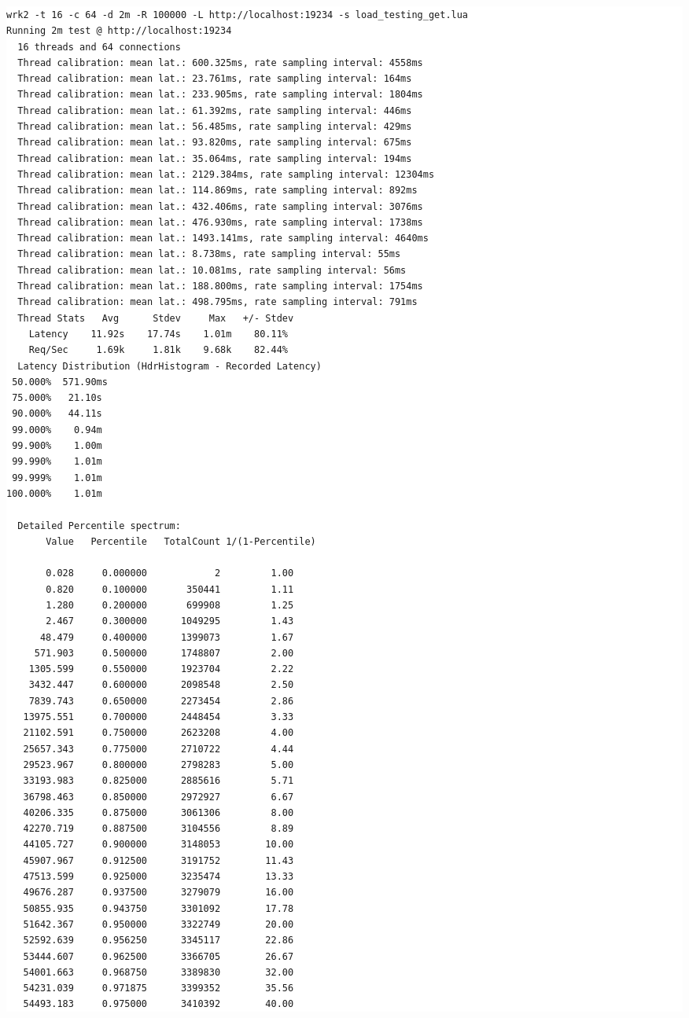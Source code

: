 ```
wrk2 -t 16 -c 64 -d 2m -R 100000 -L http://localhost:19234 -s load_testing_get.lua
Running 2m test @ http://localhost:19234
  16 threads and 64 connections
  Thread calibration: mean lat.: 600.325ms, rate sampling interval: 4558ms
  Thread calibration: mean lat.: 23.761ms, rate sampling interval: 164ms
  Thread calibration: mean lat.: 233.905ms, rate sampling interval: 1804ms
  Thread calibration: mean lat.: 61.392ms, rate sampling interval: 446ms
  Thread calibration: mean lat.: 56.485ms, rate sampling interval: 429ms
  Thread calibration: mean lat.: 93.820ms, rate sampling interval: 675ms
  Thread calibration: mean lat.: 35.064ms, rate sampling interval: 194ms
  Thread calibration: mean lat.: 2129.384ms, rate sampling interval: 12304ms
  Thread calibration: mean lat.: 114.869ms, rate sampling interval: 892ms
  Thread calibration: mean lat.: 432.406ms, rate sampling interval: 3076ms
  Thread calibration: mean lat.: 476.930ms, rate sampling interval: 1738ms
  Thread calibration: mean lat.: 1493.141ms, rate sampling interval: 4640ms
  Thread calibration: mean lat.: 8.738ms, rate sampling interval: 55ms
  Thread calibration: mean lat.: 10.081ms, rate sampling interval: 56ms
  Thread calibration: mean lat.: 188.800ms, rate sampling interval: 1754ms
  Thread calibration: mean lat.: 498.795ms, rate sampling interval: 791ms
  Thread Stats   Avg      Stdev     Max   +/- Stdev
    Latency    11.92s    17.74s    1.01m    80.11%
    Req/Sec     1.69k     1.81k    9.68k    82.44%
  Latency Distribution (HdrHistogram - Recorded Latency)
 50.000%  571.90ms
 75.000%   21.10s 
 90.000%   44.11s 
 99.000%    0.94m 
 99.900%    1.00m 
 99.990%    1.01m 
 99.999%    1.01m 
100.000%    1.01m 

  Detailed Percentile spectrum:
       Value   Percentile   TotalCount 1/(1-Percentile)

       0.028     0.000000            2         1.00
       0.820     0.100000       350441         1.11
       1.280     0.200000       699908         1.25
       2.467     0.300000      1049295         1.43
      48.479     0.400000      1399073         1.67
     571.903     0.500000      1748807         2.00
    1305.599     0.550000      1923704         2.22
    3432.447     0.600000      2098548         2.50
    7839.743     0.650000      2273454         2.86
   13975.551     0.700000      2448454         3.33
   21102.591     0.750000      2623208         4.00
   25657.343     0.775000      2710722         4.44
   29523.967     0.800000      2798283         5.00
   33193.983     0.825000      2885616         5.71
   36798.463     0.850000      2972927         6.67
   40206.335     0.875000      3061306         8.00
   42270.719     0.887500      3104556         8.89
   44105.727     0.900000      3148053        10.00
   45907.967     0.912500      3191752        11.43
   47513.599     0.925000      3235474        13.33
   49676.287     0.937500      3279079        16.00
   50855.935     0.943750      3301092        17.78
   51642.367     0.950000      3322749        20.00
   52592.639     0.956250      3345117        22.86
   53444.607     0.962500      3366705        26.67
   54001.663     0.968750      3389830        32.00
   54231.039     0.971875      3399352        35.56
   54493.183     0.975000      3410392        40.00
```